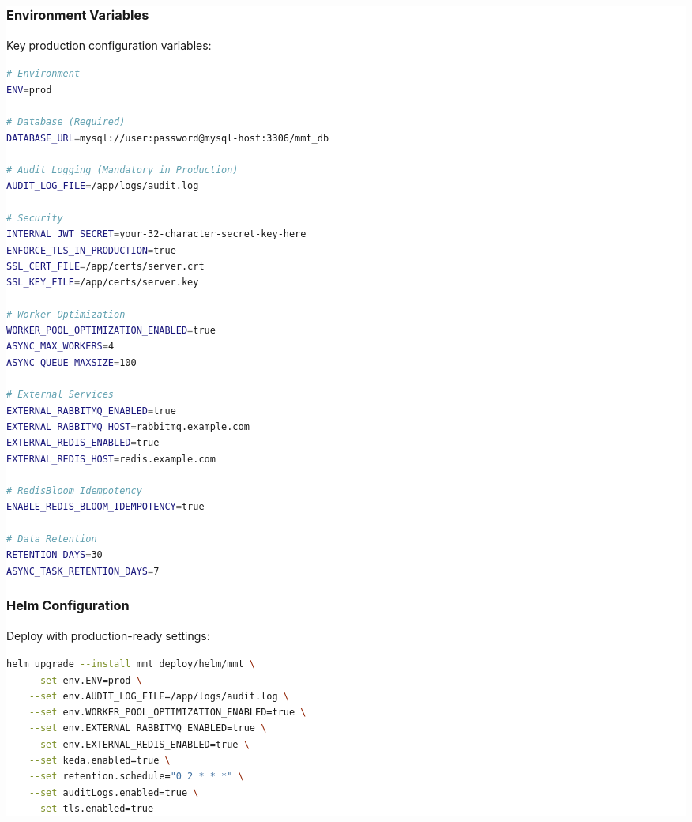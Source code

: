 ### Environment Variables

Key production configuration variables:

```bash
# Environment
ENV=prod

# Database (Required)
DATABASE_URL=mysql://user:password@mysql-host:3306/mmt_db

# Audit Logging (Mandatory in Production)
AUDIT_LOG_FILE=/app/logs/audit.log

# Security
INTERNAL_JWT_SECRET=your-32-character-secret-key-here
ENFORCE_TLS_IN_PRODUCTION=true
SSL_CERT_FILE=/app/certs/server.crt
SSL_KEY_FILE=/app/certs/server.key

# Worker Optimization
WORKER_POOL_OPTIMIZATION_ENABLED=true
ASYNC_MAX_WORKERS=4
ASYNC_QUEUE_MAXSIZE=100

# External Services
EXTERNAL_RABBITMQ_ENABLED=true
EXTERNAL_RABBITMQ_HOST=rabbitmq.example.com
EXTERNAL_REDIS_ENABLED=true
EXTERNAL_REDIS_HOST=redis.example.com

# RedisBloom Idempotency
ENABLE_REDIS_BLOOM_IDEMPOTENCY=true

# Data Retention
RETENTION_DAYS=30
ASYNC_TASK_RETENTION_DAYS=7
```

### Helm Configuration

Deploy with production-ready settings:

```bash
helm upgrade --install mmt deploy/helm/mmt \
    --set env.ENV=prod \
    --set env.AUDIT_LOG_FILE=/app/logs/audit.log \
    --set env.WORKER_POOL_OPTIMIZATION_ENABLED=true \
    --set env.EXTERNAL_RABBITMQ_ENABLED=true \
    --set env.EXTERNAL_REDIS_ENABLED=true \
    --set keda.enabled=true \
    --set retention.schedule="0 2 * * *" \
    --set auditLogs.enabled=true \
    --set tls.enabled=true
```

